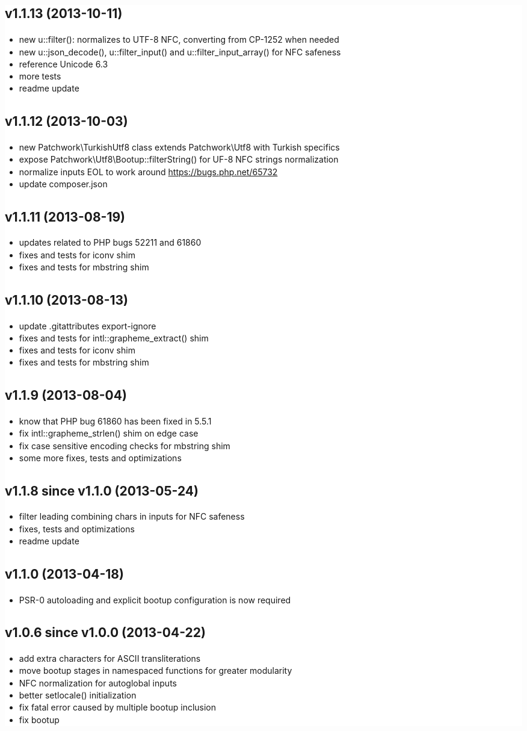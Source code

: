 ## v1.1.13 (2013-10-11)

- new u::filter(): normalizes to UTF-8 NFC, converting from CP-1252 when needed
- new u::json_decode(), u::filter_input() and u::filter_input_array() for NFC safeness
- reference Unicode 6.3
- more tests
- readme update

## v1.1.12 (2013-10-03)

- new Patchwork\TurkishUtf8 class extends Patchwork\Utf8 with Turkish specifics
- expose Patchwork\Utf8\Bootup::filterString() for UF-8 NFC strings normalization
- normalize inputs EOL to work around https://bugs.php.net/65732
- update composer.json

## v1.1.11 (2013-08-19)

- updates related to PHP bugs 52211 and 61860
- fixes and tests for iconv shim
- fixes and tests for mbstring shim

## v1.1.10 (2013-08-13)

- update .gitattributes export-ignore
- fixes and tests for intl::grapheme_extract() shim
- fixes and tests for iconv shim
- fixes and tests for mbstring shim

## v1.1.9 (2013-08-04)

- know that PHP bug 61860 has been fixed in 5.5.1
- fix intl::grapheme_strlen() shim on edge case
- fix case sensitive encoding checks for mbstring shim
- some more fixes, tests and optimizations

## v1.1.8 since v1.1.0 (2013-05-24)

- filter leading combining chars in inputs for NFC safeness
- fixes, tests and optimizations
- readme update

## v1.1.0 (2013-04-18)

- PSR-0 autoloading and explicit bootup configuration is now required

## v1.0.6 since v1.0.0 (2013-04-22)

- add extra characters for ASCII transliterations
- move bootup stages in namespaced functions for greater modularity
- NFC normalization for autoglobal inputs
- better setlocale() initialization
- fix fatal error caused by multiple bootup inclusion
- fix bootup
